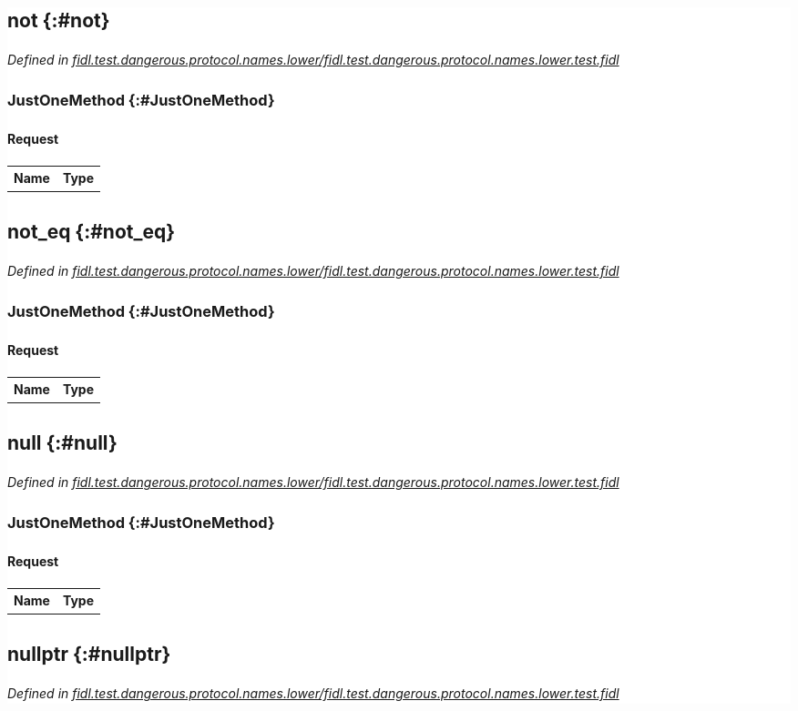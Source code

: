 

## not {:#not}
*Defined in [fidl.test.dangerous.protocol.names.lower/fidl.test.dangerous.protocol.names.lower.test.fidl](https://fuchsia.googlesource.com/fuchsia/+/master/garnet/tests/fidl-dangerous-identifiers/fidl/fidl.test.dangerous.protocol.names.lower.test.fidl#121)*


### JustOneMethod {:#JustOneMethod}


#### Request
<table>
    <tr><th>Name</th><th>Type</th></tr>
    </table>



## not_eq {:#not_eq}
*Defined in [fidl.test.dangerous.protocol.names.lower/fidl.test.dangerous.protocol.names.lower.test.fidl](https://fuchsia.googlesource.com/fuchsia/+/master/garnet/tests/fidl-dangerous-identifiers/fidl/fidl.test.dangerous.protocol.names.lower.test.fidl#122)*


### JustOneMethod {:#JustOneMethod}


#### Request
<table>
    <tr><th>Name</th><th>Type</th></tr>
    </table>



## null {:#null}
*Defined in [fidl.test.dangerous.protocol.names.lower/fidl.test.dangerous.protocol.names.lower.test.fidl](https://fuchsia.googlesource.com/fuchsia/+/master/garnet/tests/fidl-dangerous-identifiers/fidl/fidl.test.dangerous.protocol.names.lower.test.fidl#123)*


### JustOneMethod {:#JustOneMethod}


#### Request
<table>
    <tr><th>Name</th><th>Type</th></tr>
    </table>



## nullptr {:#nullptr}
*Defined in [fidl.test.dangerous.protocol.names.lower/fidl.test.dangerous.protocol.names.lower.test.fidl](https://fuchsia.googlesource.com/fuchsia/+/master/garnet/tests/fidl-dangerous-identifiers/fidl/fidl.test.dangerous.protocol.names.lower.test.fidl#124)*
